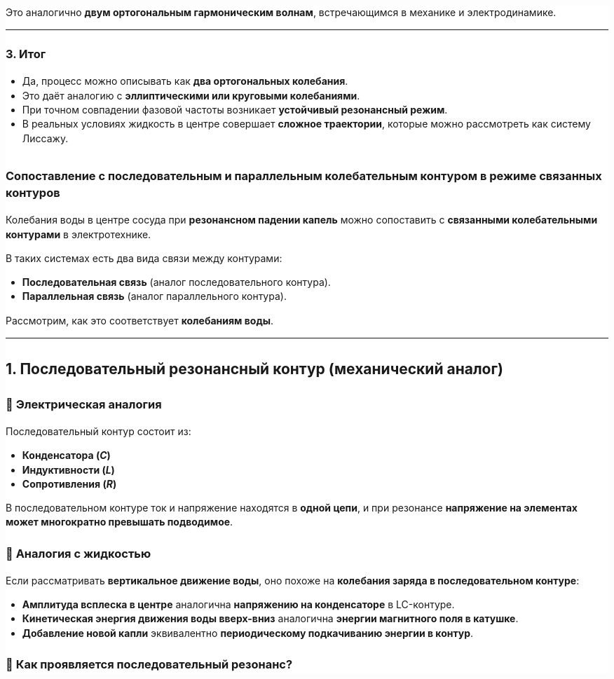 Это аналогично **двум ортогональным гармоническим волнам**, встречающимся в механике и электродинамике.

------

### **3. Итог**

- Да, процесс можно описывать как **два ортогональных колебания**.
- Это даёт аналогию с **эллиптическими или круговыми колебаниями**.
- При точном совпадении фазовой частоты возникает **устойчивый резонансный режим**.
- В реальных условиях жидкость в центре совершает **сложное траектории**, которые можно рассмотреть как систему Лиссажу.

###### 

### **Сопоставление с последовательным и параллельным колебательным контуром в режиме связанных контуров**

Колебания воды в центре сосуда при **резонансном падении капель** можно сопоставить с **связанными колебательными контурами** в электротехнике.

В таких системах есть два вида связи между контурами:

- **Последовательная связь** (аналог последовательного контура).
- **Параллельная связь** (аналог параллельного контура).

Рассмотрим, как это соответствует **колебаниям воды**.

------

## **1. Последовательный резонансный контур (механический аналог)**

### 🔹 **Электрическая аналогия**

Последовательный контур состоит из:

- **Конденсатора ($C$)**
- **Индуктивности ($L$)**
- **Сопротивления ($R$)**

В последовательном контуре ток и напряжение находятся в **одной цепи**, и при резонансе **напряжение на элементах может многократно превышать подводимое**.

### 🔹 **Аналогия с жидкостью**

Если рассматривать **вертикальное движение воды**, оно похоже на **колебания заряда в последовательном контуре**:

- **Амплитуда всплеска в центре** аналогична **напряжению на конденсаторе** в LC-контуре.
- **Кинетическая энергия движения воды вверх-вниз** аналогична **энергии магнитного поля в катушке**.
- **Добавление новой капли** эквивалентно **периодическому подкачиванию энергии в контур**.

### 🔹 **Как проявляется последовательный резонанс?**
